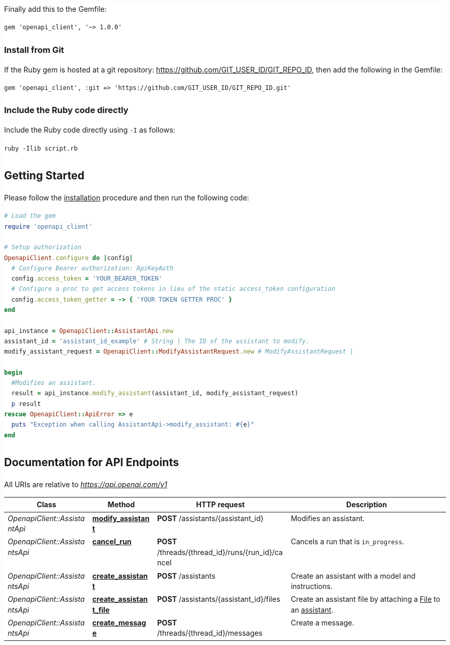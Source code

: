 Finally add this to the Gemfile:

    gem 'openapi_client', '~> 1.0.0'

### Install from Git

If the Ruby gem is hosted at a git repository: https://github.com/GIT_USER_ID/GIT_REPO_ID, then add the following in the Gemfile:

    gem 'openapi_client', :git => 'https://github.com/GIT_USER_ID/GIT_REPO_ID.git'

### Include the Ruby code directly

Include the Ruby code directly using `-I` as follows:

```shell
ruby -Ilib script.rb
```

## Getting Started

Please follow the [installation](#installation) procedure and then run the following code:

```ruby
# Load the gem
require 'openapi_client'

# Setup authorization
OpenapiClient.configure do |config|
  # Configure Bearer authorization: ApiKeyAuth
  config.access_token = 'YOUR_BEARER_TOKEN'
  # Configure a proc to get access tokens in lieu of the static access_token configuration
  config.access_token_getter = -> { 'YOUR TOKEN GETTER PROC' } 
end

api_instance = OpenapiClient::AssistantApi.new
assistant_id = 'assistant_id_example' # String | The ID of the assistant to modify.
modify_assistant_request = OpenapiClient::ModifyAssistantRequest.new # ModifyAssistantRequest | 

begin
  #Modifies an assistant.
  result = api_instance.modify_assistant(assistant_id, modify_assistant_request)
  p result
rescue OpenapiClient::ApiError => e
  puts "Exception when calling AssistantApi->modify_assistant: #{e}"
end

```

## Documentation for API Endpoints

All URIs are relative to *https://api.openai.com/v1*

Class | Method | HTTP request | Description
------------ | ------------- | ------------- | -------------
*OpenapiClient::AssistantApi* | [**modify_assistant**](docs/AssistantApi.md#modify_assistant) | **POST** /assistants/{assistant_id} | Modifies an assistant.
*OpenapiClient::AssistantsApi* | [**cancel_run**](docs/AssistantsApi.md#cancel_run) | **POST** /threads/{thread_id}/runs/{run_id}/cancel | Cancels a run that is `in_progress`.
*OpenapiClient::AssistantsApi* | [**create_assistant**](docs/AssistantsApi.md#create_assistant) | **POST** /assistants | Create an assistant with a model and instructions.
*OpenapiClient::AssistantsApi* | [**create_assistant_file**](docs/AssistantsApi.md#create_assistant_file) | **POST** /assistants/{assistant_id}/files | Create an assistant file by attaching a [File](/docs/api-reference/files) to an [assistant](/docs/api-reference/assistants).
*OpenapiClient::AssistantsApi* | [**create_message**](docs/AssistantsApi.md#create_message) | **POST** /threads/{thread_id}/messages | Create a message.